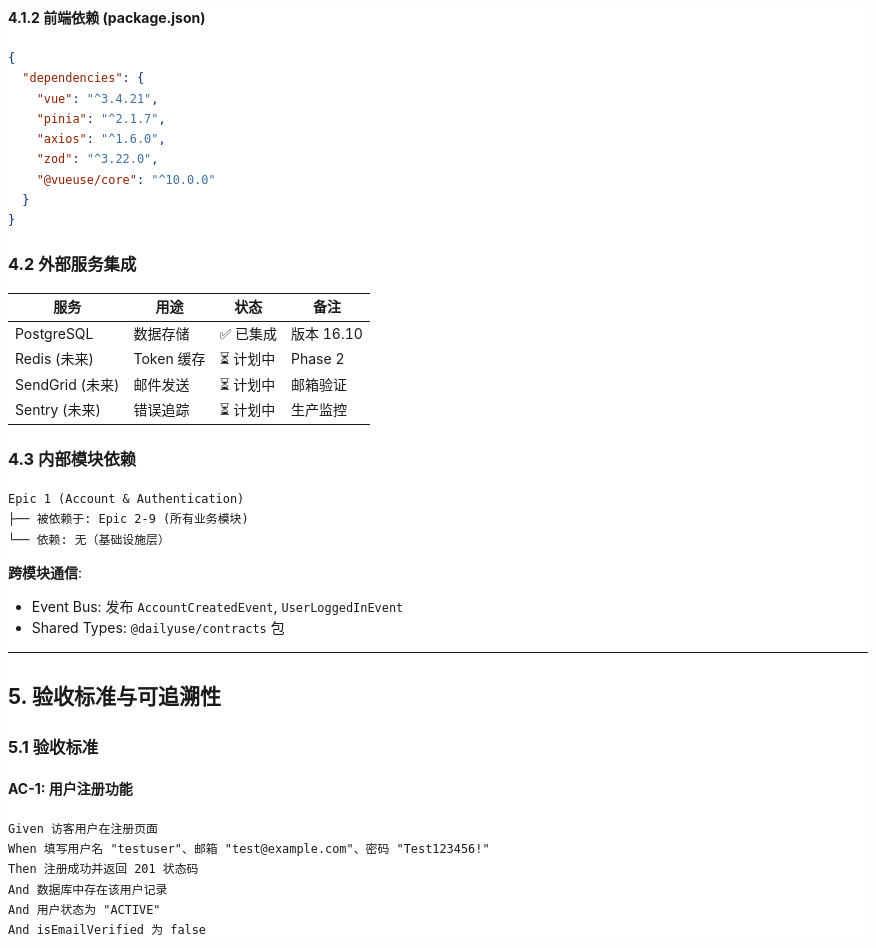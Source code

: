 #### 4.1.2 前端依赖 (package.json)

```json
{
  "dependencies": {
    "vue": "^3.4.21",
    "pinia": "^2.1.7",
    "axios": "^1.6.0",
    "zod": "^3.22.0",
    "@vueuse/core": "^10.0.0"
  }
}
```

### 4.2 外部服务集成

| 服务 | 用途 | 状态 | 备注 |
|------|------|------|------|
| PostgreSQL | 数据存储 | ✅ 已集成 | 版本 16.10 |
| Redis (未来) | Token 缓存 | ⏳ 计划中 | Phase 2 |
| SendGrid (未来) | 邮件发送 | ⏳ 计划中 | 邮箱验证 |
| Sentry (未来) | 错误追踪 | ⏳ 计划中 | 生产监控 |

### 4.3 内部模块依赖

```
Epic 1 (Account & Authentication)
├── 被依赖于: Epic 2-9 (所有业务模块)
└── 依赖: 无（基础设施层）
```

**跨模块通信**:
- Event Bus: 发布 `AccountCreatedEvent`, `UserLoggedInEvent`
- Shared Types: `@dailyuse/contracts` 包

---

## 5. 验收标准与可追溯性

### 5.1 验收标准

#### AC-1: 用户注册功能
```gherkin
Given 访客用户在注册页面
When 填写用户名 "testuser"、邮箱 "test@example.com"、密码 "Test123456!"
Then 注册成功并返回 201 状态码
And 数据库中存在该用户记录
And 用户状态为 "ACTIVE"
And isEmailVerified 为 false
```

